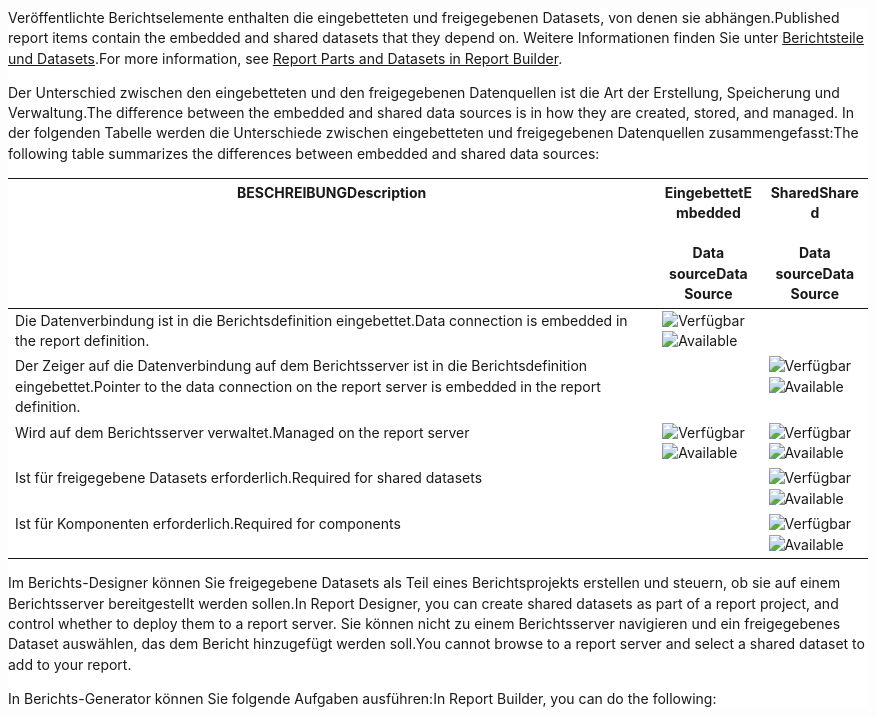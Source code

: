  <span data-ttu-id="8b100-204">Veröffentlichte Berichtselemente enthalten die eingebetteten und freigegebenen Datasets, von denen sie abhängen.</span><span class="sxs-lookup"><span data-stu-id="8b100-204">Published report items contain the embedded and shared datasets that they depend on.</span></span> <span data-ttu-id="8b100-205">Weitere Informationen finden Sie unter [Berichtsteile und Datasets](report-parts-and-datasets-in-report-builder.md).</span><span class="sxs-lookup"><span data-stu-id="8b100-205">For more information, see [Report Parts and Datasets in Report Builder](report-parts-and-datasets-in-report-builder.md).</span></span>  
  
 <span data-ttu-id="8b100-206">Der Unterschied zwischen den eingebetteten und den freigegebenen Datenquellen ist die Art der Erstellung, Speicherung und Verwaltung.</span><span class="sxs-lookup"><span data-stu-id="8b100-206">The difference between the embedded and shared data sources is in how they are created, stored, and managed.</span></span> <span data-ttu-id="8b100-207">In der folgenden Tabelle werden die Unterschiede zwischen eingebetteten und freigegebenen Datenquellen zusammengefasst:</span><span class="sxs-lookup"><span data-stu-id="8b100-207">The following table summarizes the differences between embedded and shared data sources:</span></span>  
  
|<span data-ttu-id="8b100-208">BESCHREIBUNG</span><span class="sxs-lookup"><span data-stu-id="8b100-208">Description</span></span>|<span data-ttu-id="8b100-209">Eingebettet</span><span class="sxs-lookup"><span data-stu-id="8b100-209">Embedded</span></span><br /><br /> <span data-ttu-id="8b100-210">Data source</span><span class="sxs-lookup"><span data-stu-id="8b100-210">Data Source</span></span>|<span data-ttu-id="8b100-211">Shared</span><span class="sxs-lookup"><span data-stu-id="8b100-211">Shared</span></span><br /><br /> <span data-ttu-id="8b100-212">Data source</span><span class="sxs-lookup"><span data-stu-id="8b100-212">Data Source</span></span>|  
|-----------------|------------------------------|----------------------------|  
|<span data-ttu-id="8b100-213">Die Datenverbindung ist in die Berichtsdefinition eingebettet.</span><span class="sxs-lookup"><span data-stu-id="8b100-213">Data connection is embedded in the report definition.</span></span>|<span data-ttu-id="8b100-214">![Verfügbar](../media/greencheck.gif "Verfügbar")</span><span class="sxs-lookup"><span data-stu-id="8b100-214">![Available](../media/greencheck.gif "Available")</span></span>||  
|<span data-ttu-id="8b100-215">Der Zeiger auf die Datenverbindung auf dem Berichtsserver ist in die Berichtsdefinition eingebettet.</span><span class="sxs-lookup"><span data-stu-id="8b100-215">Pointer to the data connection on the report server is embedded in the report definition.</span></span>||<span data-ttu-id="8b100-216">![Verfügbar](../media/greencheck.gif "Verfügbar")</span><span class="sxs-lookup"><span data-stu-id="8b100-216">![Available](../media/greencheck.gif "Available")</span></span>|  
|<span data-ttu-id="8b100-217">Wird auf dem Berichtsserver verwaltet.</span><span class="sxs-lookup"><span data-stu-id="8b100-217">Managed on the report server</span></span>|<span data-ttu-id="8b100-218">![Verfügbar](../media/greencheck.gif "Verfügbar")</span><span class="sxs-lookup"><span data-stu-id="8b100-218">![Available](../media/greencheck.gif "Available")</span></span>|<span data-ttu-id="8b100-219">![Verfügbar](../media/greencheck.gif "Verfügbar")</span><span class="sxs-lookup"><span data-stu-id="8b100-219">![Available](../media/greencheck.gif "Available")</span></span>|  
|<span data-ttu-id="8b100-220">Ist für freigegebene Datasets erforderlich.</span><span class="sxs-lookup"><span data-stu-id="8b100-220">Required for shared datasets</span></span>||<span data-ttu-id="8b100-221">![Verfügbar](../media/greencheck.gif "Verfügbar")</span><span class="sxs-lookup"><span data-stu-id="8b100-221">![Available](../media/greencheck.gif "Available")</span></span>|  
|<span data-ttu-id="8b100-222">Ist für Komponenten erforderlich.</span><span class="sxs-lookup"><span data-stu-id="8b100-222">Required for components</span></span>||<span data-ttu-id="8b100-223">![Verfügbar](../media/greencheck.gif "Verfügbar")</span><span class="sxs-lookup"><span data-stu-id="8b100-223">![Available](../media/greencheck.gif "Available")</span></span>|  
  
 <span data-ttu-id="8b100-224">Im Berichts-Designer können Sie freigegebene Datasets als Teil eines Berichtsprojekts erstellen und steuern, ob sie auf einem Berichtsserver bereitgestellt werden sollen.</span><span class="sxs-lookup"><span data-stu-id="8b100-224">In Report Designer, you can create shared datasets as part of a report project, and control whether to deploy them to a report server.</span></span> <span data-ttu-id="8b100-225">Sie können nicht zu einem Berichtsserver navigieren und ein freigegebenes Dataset auswählen, das dem Bericht hinzugefügt werden soll.</span><span class="sxs-lookup"><span data-stu-id="8b100-225">You cannot browse to a report server and select a shared dataset to add to your report.</span></span>  
  
 <span data-ttu-id="8b100-226">In Berichts-Generator können Sie folgende Aufgaben ausführen:</span><span class="sxs-lookup"><span data-stu-id="8b100-226">In Report Builder, you can do the following:</span></span>  
  